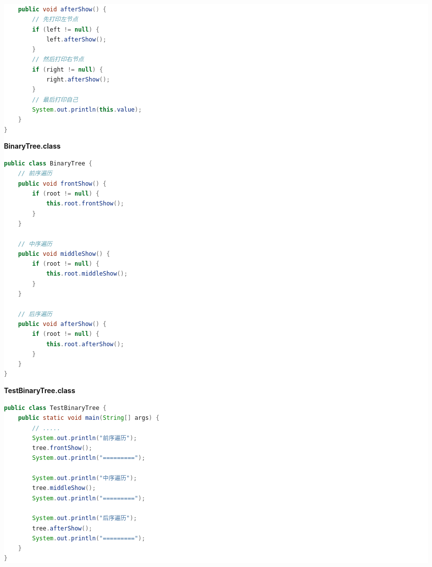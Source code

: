 ```java
    public void afterShow() {
        // 先打印左节点
        if (left != null) {
            left.afterShow();
        }
        // 然后打印右节点
        if (right != null) {
            right.afterShow();
        }
        // 最后打印自己
        System.out.println(this.value);
    }
}
```

**BinaryTree.class**

```java
public class BinaryTree {
    // 前序遍历
    public void frontShow() {
        if (root != null) {
            this.root.frontShow();
        }
    }

    // 中序遍历
    public void middleShow() {
        if (root != null) {
            this.root.middleShow();
        }
    }

    // 后序遍历
    public void afterShow() {
        if (root != null) {
            this.root.afterShow();
        }
    }
}
```

**TestBinaryTree.class**

```java
public class TestBinaryTree {
    public static void main(String[] args) {
        // .....
        System.out.println("前序遍历");
        tree.frontShow();
        System.out.println("=========");

        System.out.println("中序遍历");
        tree.middleShow();
        System.out.println("=========");

        System.out.println("后序遍历");
        tree.afterShow();
        System.out.println("=========");
    }
}
```
